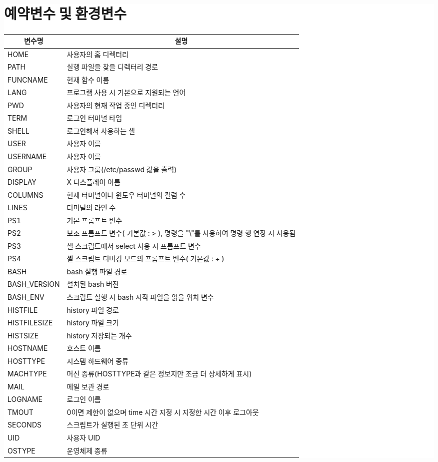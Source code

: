 # 예약변수 및 환경변수

| 변수명       | 설명                                                         |
| ------------ | ------------------------------------------------------------ |
| HOME         | 사용자의 홈 디렉터리                                         |
| PATH         | 실행 파일을 찾을 디렉터리 경로                               |
| FUNCNAME     | 현재 함수 이름                                               |
| LANG         | 프로그램 사용 시 기본으로 지원되는 언어                      |
| PWD          | 사용자의 현재 작업 중인 디렉터리                             |
| TERM         | 로그인 터미널 타입                                           |
| SHELL        | 로그인해서 사용하는 셸                                       |
| USER         | 사용자 이름                                                  |
| USERNAME     | 사용자 이름                                                  |
| GROUP        | 사용자 그룹(/etc/passwd 값을 출력)                           |
| DISPLAY      | X 디스플레이 이름                                            |
| COLUMNS      | 현재 터미널이나 윈도우 터미널의 컬럼 수                      |
| LINES        | 터미널의 라인 수                                             |
| PS1          | 기본 프롬프트 변수                                           |
| PS2          | 보조 프롬프트 변수( 기본값 : > ), 명령을 "\\"를 사용하여 명령 행 연장 시 사용됨 |
| PS3          | 셸 스크립트에서 select 사용 시 프롬프트 변수                 |
| PS4          | 셸 스크립트 디버깅 모드의 프롬프트 변수( 기본값 : + )        |
| BASH         | bash 실행 파일 경로                                          |
| BASH_VERSION | 설치된 bash 버전                                             |
| BASH_ENV     | 스크립트 실행 시 bash 시작 파일을 읽을 위치 변수             |
| HISTFILE     | history 파일 경로                                            |
| HISTFILESIZE | history 파일 크기                                            |
| HISTSIZE     | history 저장되는 개수                                        |
| HOSTNAME     | 호스트 이름                                                  |
| HOSTTYPE     | 시스템 하드웨어 종류                                         |
| MACHTYPE     | 머신 종류(HOSTTYPE과 같은 정보지만 조금 더 상세하게 표시)    |
| MAIL         | 메일 보관 경로                                               |
| LOGNAME      | 로그인 이름                                                  |
| TMOUT        | 0이면 제한이 없으며 time 시간 지정 시 지정한 시간 이후 로그아웃 |
| SECONDS      | 스크립트가 실행된 초 단위 시간                               |
| UID          | 사용자 UID                                                   |
| OSTYPE       | 운영체제 종류                                                |
